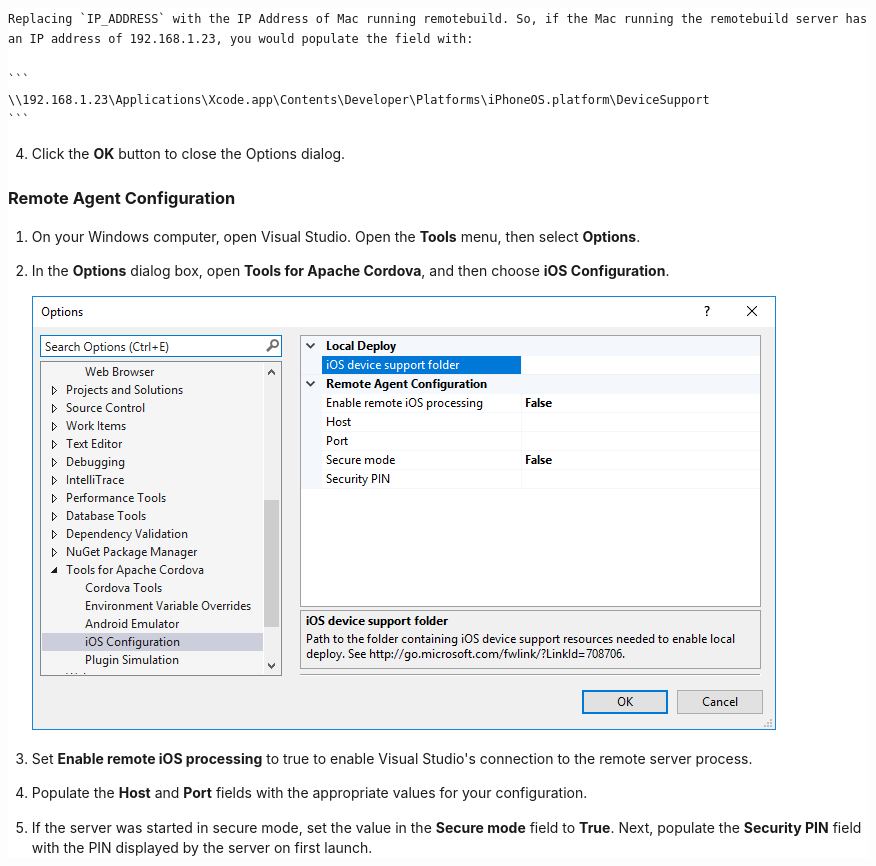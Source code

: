 	Replacing `IP_ADDRESS` with the IP Address of Mac running remotebuild. So, if the Mac running the remotebuild server has an IP address of 192.168.1.23, you would populate the field with:

	```
	\\192.168.1.23\Applications\Xcode.app\Contents\Developer\Platforms\iPhoneOS.platform\DeviceSupport
	```

4.	Click the **OK** button to close the Options dialog.

### Remote Agent Configuration

1.	On your Windows computer, open Visual Studio. Open the **Tools** menu, then select **Options**.

2.	In the **Options** dialog box, open **Tools for Apache Cordova**, and then choose **iOS Configuration**.
   
	![Visual Studio Tools for Apache Cordova Options](media/vs-taco-2017-ios-guide/figure-10.png)

3.	Set **Enable remote iOS processing** to true to enable Visual Studio's connection to the remote server process. 

4.	Populate the **Host** and **Port** fields with the appropriate values for your configuration.

5.	If the server was started in secure mode, set the value in the **Secure mode** field to **True**. Next, populate the **Security PIN** field with the PIN displayed by the server on first launch.
    